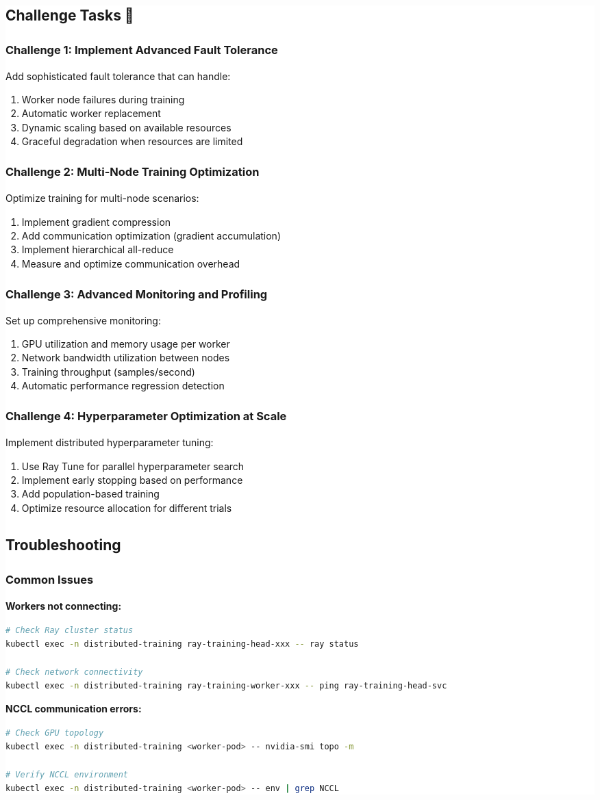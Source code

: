## Challenge Tasks 🔴

### Challenge 1: Implement Advanced Fault Tolerance
Add sophisticated fault tolerance that can handle:
1. Worker node failures during training
2. Automatic worker replacement
3. Dynamic scaling based on available resources
4. Graceful degradation when resources are limited

### Challenge 2: Multi-Node Training Optimization
Optimize training for multi-node scenarios:
1. Implement gradient compression
2. Add communication optimization (gradient accumulation)
3. Implement hierarchical all-reduce
4. Measure and optimize communication overhead

### Challenge 3: Advanced Monitoring and Profiling
Set up comprehensive monitoring:
1. GPU utilization and memory usage per worker
2. Network bandwidth utilization between nodes
3. Training throughput (samples/second)
4. Automatic performance regression detection

### Challenge 4: Hyperparameter Optimization at Scale
Implement distributed hyperparameter tuning:
1. Use Ray Tune for parallel hyperparameter search
2. Implement early stopping based on performance
3. Add population-based training
4. Optimize resource allocation for different trials

## Troubleshooting

### Common Issues

**Workers not connecting:**
```bash
# Check Ray cluster status
kubectl exec -n distributed-training ray-training-head-xxx -- ray status

# Check network connectivity
kubectl exec -n distributed-training ray-training-worker-xxx -- ping ray-training-head-svc
```

**NCCL communication errors:**
```bash
# Check GPU topology
kubectl exec -n distributed-training <worker-pod> -- nvidia-smi topo -m

# Verify NCCL environment
kubectl exec -n distributed-training <worker-pod> -- env | grep NCCL
```

